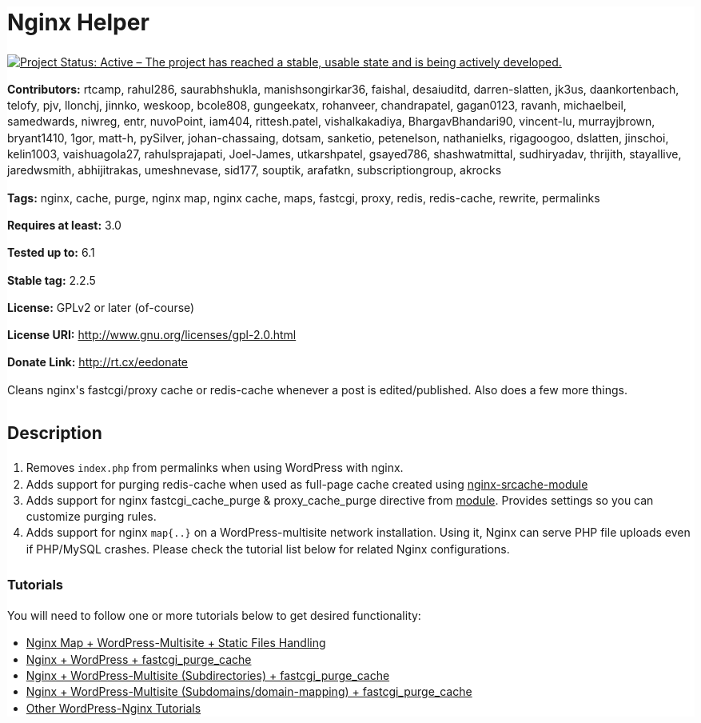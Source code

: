 # Nginx Helper #
[![Project Status: Active – The project has reached a stable, usable state and is being actively developed.](https://www.repostatus.org/badges/latest/active.svg)](https://www.repostatus.org/#active)

**Contributors:** rtcamp, rahul286, saurabhshukla, manishsongirkar36, faishal, desaiuditd, darren-slatten, jk3us, daankortenbach, telofy, pjv, llonchj, jinnko, weskoop, bcole808, gungeekatx, rohanveer, chandrapatel, gagan0123, ravanh, michaelbeil, samedwards, niwreg, entr, nuvoPoint, iam404, rittesh.patel, vishalkakadiya, BhargavBhandari90, vincent-lu, murrayjbrown, bryant1410, 1gor, matt-h, pySilver, johan-chassaing, dotsam, sanketio, petenelson, nathanielks, rigagoogoo, dslatten, jinschoi, kelin1003, vaishuagola27, rahulsprajapati, Joel-James, utkarshpatel, gsayed786, shashwatmittal, sudhiryadav, thrijith, stayallive, jaredwsmith, abhijitrakas, umeshnevase, sid177, souptik, arafatkn, subscriptiongroup, akrocks

**Tags:** nginx, cache, purge, nginx map, nginx cache, maps, fastcgi, proxy, redis, redis-cache, rewrite, permalinks

**Requires at least:** 3.0

**Tested up to:** 6.1

**Stable tag:** 2.2.5

**License:** GPLv2 or later (of-course)

**License URI:** http://www.gnu.org/licenses/gpl-2.0.html

**Donate Link:** http://rt.cx/eedonate

Cleans nginx's fastcgi/proxy cache or redis-cache whenever a post is edited/published. Also does a few more things.

## Description ##

1. Removes `index.php` from permalinks when using WordPress with nginx.
1. Adds support for purging redis-cache when used as full-page cache created using [nginx-srcache-module](https://github.com/openresty/srcache-nginx-module#caching-with-redis)
1. Adds support for nginx fastcgi_cache_purge & proxy_cache_purge directive from [module](https://github.com/FRiCKLE/ngx_cache_purge "ngx_cache_purge module"). Provides settings so you can customize purging rules.
1. Adds support for nginx `map{..}` on a WordPress-multisite network installation. Using it, Nginx can serve PHP file uploads even if PHP/MySQL crashes. Please check the tutorial list below for related Nginx configurations.

### Tutorials ###

You will need to follow one or more tutorials below to get desired functionality:

* [Nginx Map + WordPress-Multisite + Static Files Handling](https://easyengine.io/wordpress-nginx/tutorials/multisite/static-files-handling/)
* [Nginx + WordPress + fastcgi_purge_cache](https://easyengine.io/wordpress-nginx/tutorials/single-site/fastcgi-cache-with-purging/)
* [Nginx + WordPress-Multisite (Subdirectories) + fastcgi_purge_cache](https://easyengine.io/wordpress-nginx/tutorials/multisite/subdirectories/fastcgi-cache-with-purging/)
* [Nginx + WordPress-Multisite (Subdomains/domain-mapping) + fastcgi_purge_cache](https://easyengine.io/wordpress-nginx/tutorials/multisite/subdomains/fastcgi-cache-with-purging/)
* [Other WordPress-Nginx Tutorials](https://easyengine.io/wordpress-nginx/tutorials/)
